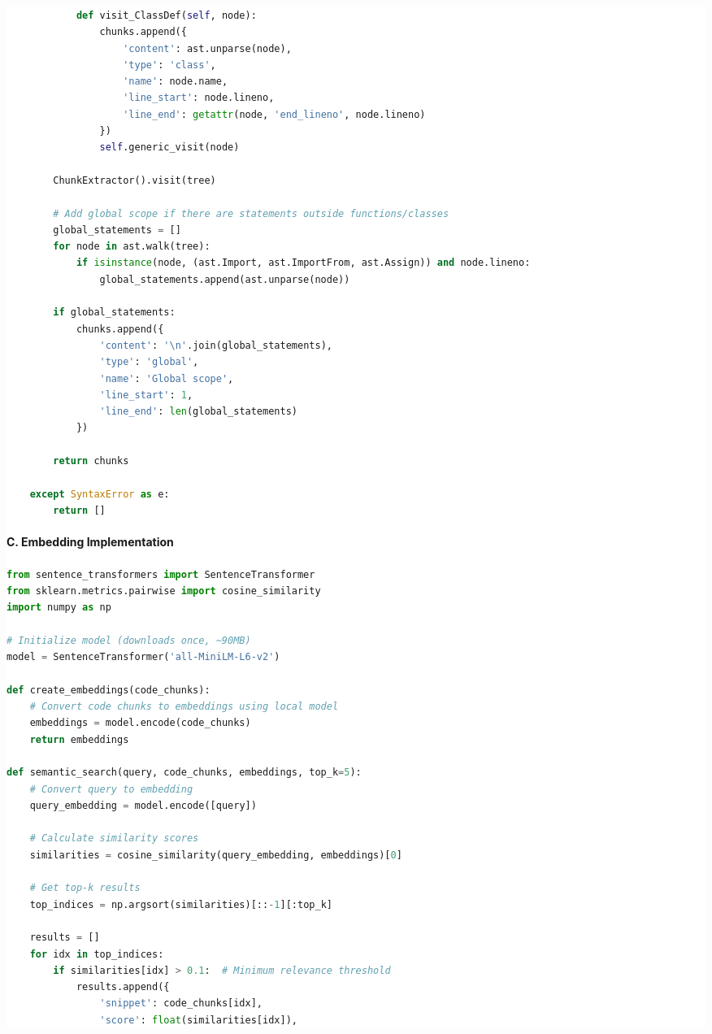 ```python
            def visit_ClassDef(self, node):
                chunks.append({
                    'content': ast.unparse(node),
                    'type': 'class',
                    'name': node.name,
                    'line_start': node.lineno,
                    'line_end': getattr(node, 'end_lineno', node.lineno)
                })
                self.generic_visit(node)
        
        ChunkExtractor().visit(tree)
        
        # Add global scope if there are statements outside functions/classes
        global_statements = []
        for node in ast.walk(tree):
            if isinstance(node, (ast.Import, ast.ImportFrom, ast.Assign)) and node.lineno:
                global_statements.append(ast.unparse(node))
        
        if global_statements:
            chunks.append({
                'content': '\n'.join(global_statements),
                'type': 'global',
                'name': 'Global scope',
                'line_start': 1,
                'line_end': len(global_statements)
            })
        
        return chunks
        
    except SyntaxError as e:
        return []
```

#### **C. Embedding Implementation**
```python
from sentence_transformers import SentenceTransformer
from sklearn.metrics.pairwise import cosine_similarity
import numpy as np

# Initialize model (downloads once, ~90MB)
model = SentenceTransformer('all-MiniLM-L6-v2')

def create_embeddings(code_chunks):
    # Convert code chunks to embeddings using local model
    embeddings = model.encode(code_chunks)
    return embeddings
    
def semantic_search(query, code_chunks, embeddings, top_k=5):
    # Convert query to embedding
    query_embedding = model.encode([query])
    
    # Calculate similarity scores
    similarities = cosine_similarity(query_embedding, embeddings)[0]
    
    # Get top-k results
    top_indices = np.argsort(similarities)[::-1][:top_k]
    
    results = []
    for idx in top_indices:
        if similarities[idx] > 0.1:  # Minimum relevance threshold
            results.append({
                'snippet': code_chunks[idx],
                'score': float(similarities[idx]),
```